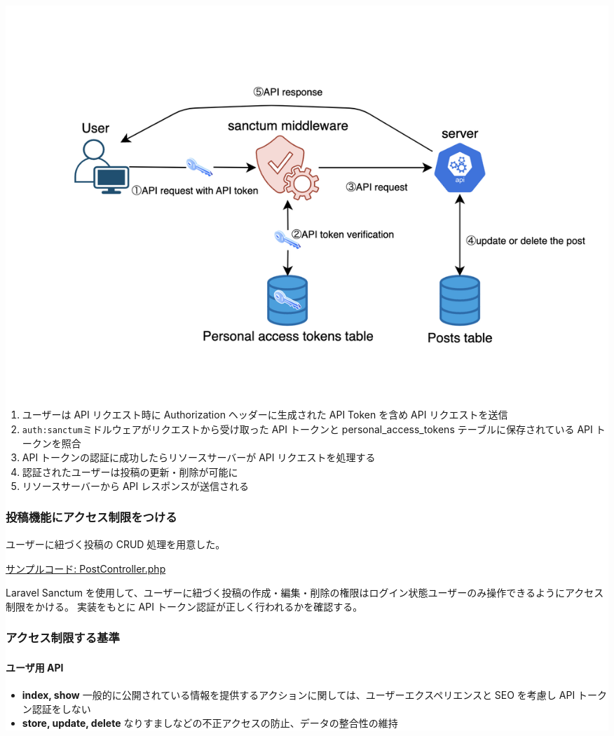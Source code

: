 ![api-auth-sanctum-middleware.png](public/img/api-auth-sanctum-middleware.png)

1. ユーザーは API リクエスト時に Authorization ヘッダーに生成された API Token を含め API リクエストを送信
2. `auth:sanctum`ミドルウェアがリクエストから受け取った API トークンと personal_access_tokens テーブルに保存されている API トークンを照合
3. API トークンの認証に成功したらリソースサーバーが API リクエストを処理する
4. 認証されたユーザーは投稿の更新・削除が可能に
5. リソースサーバーから API レスポンスが送信される

### 投稿機能にアクセス制限をつける

ユーザーに紐づく投稿の CRUD 処理を用意した。

[サンプルコード: PostController.php](https://github.com/Izushi/laravel-sanctum/blob/main/app/Http/Controllers/PostController.php)

Laravel Sanctum を使用して、ユーザーに紐づく投稿の作成・編集・削除の権限はログイン状態ユーザーのみ操作できるようにアクセス制限をかける。
実装をもとに API トークン認証が正しく行われるかを確認する。

### アクセス制限する基準

#### ユーザ用 API

-   **index, show**
    一般的に公開されている情報を提供するアクションに関しては、ユーザーエクスペリエンスと SEO を考慮し API トークン認証をしない
-   **store, update, delete**
    なりすましなどの不正アクセスの防止、データの整合性の維持
